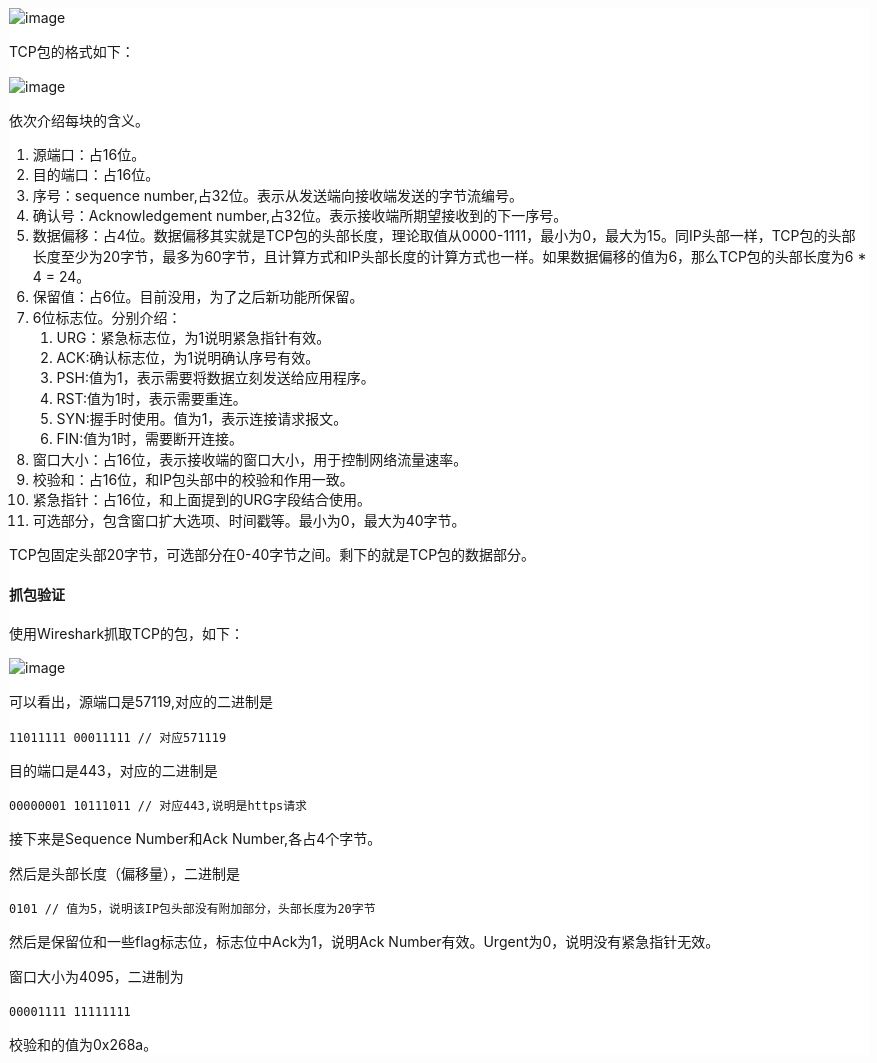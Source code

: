 ![image](https://note.youdao.com/yws/public/resource/bba39d75a3d87a96f65a409a0b99df90/xmlnote/WEBRESOURCE5cadb298ab031b746b68d9b4c3204e47/23200)

TCP包的格式如下：

![image](https://note.youdao.com/yws/public/resource/bba39d75a3d87a96f65a409a0b99df90/xmlnote/WEBRESOURCE1af13c54488de3fce6b55e34dc94d613/23209)

依次介绍每块的含义。

1. 源端口：占16位。
2. 目的端口：占16位。
3. 序号：sequence number,占32位。表示从发送端向接收端发送的字节流编号。
4. 确认号：Acknowledgement number,占32位。表示接收端所期望接收到的下一序号。
5. 数据偏移：占4位。数据偏移其实就是TCP包的头部长度，理论取值从0000-1111，最小为0，最大为15。同IP头部一样，TCP包的头部长度至少为20字节，最多为60字节，且计算方式和IP头部长度的计算方式也一样。如果数据偏移的值为6，那么TCP包的头部长度为6 * 4 = 24。
6. 保留值：占6位。目前没用，为了之后新功能所保留。
7. 6位标志位。分别介绍：
    1. URG：紧急标志位，为1说明紧急指针有效。
    2. ACK:确认标志位，为1说明确认序号有效。
    3. PSH:值为1，表示需要将数据立刻发送给应用程序。
    4. RST:值为1时，表示需要重连。
    5. SYN:握手时使用。值为1，表示连接请求报文。
    6. FIN:值为1时，需要断开连接。
8. 窗口大小：占16位，表示接收端的窗口大小，用于控制网络流量速率。
9. 校验和：占16位，和IP包头部中的校验和作用一致。
10. 紧急指针：占16位，和上面提到的URG字段结合使用。
11. 可选部分，包含窗口扩大选项、时间戳等。最小为0，最大为40字节。

TCP包固定头部20字节，可选部分在0-40字节之间。剩下的就是TCP包的数据部分。

#### 抓包验证
使用Wireshark抓取TCP的包，如下：

![image](https://note.youdao.com/yws/public/resource/bba39d75a3d87a96f65a409a0b99df90/xmlnote/WEBRESOURCE0055c1f0887f4effbc138e26392c8c7e/23241)

可以看出，源端口是57119,对应的二进制是
```
11011111 00011111 // 对应571119
```
目的端口是443，对应的二进制是
```
00000001 10111011 // 对应443,说明是https请求
```
接下来是Sequence Number和Ack Number,各占4个字节。

然后是头部长度（偏移量），二进制是
```
0101 // 值为5，说明该IP包头部没有附加部分，头部长度为20字节
```
然后是保留位和一些flag标志位，标志位中Ack为1，说明Ack Number有效。Urgent为0，说明没有紧急指针无效。

窗口大小为4095，二进制为
```
00001111 11111111
```
校验和的值为0x268a。
